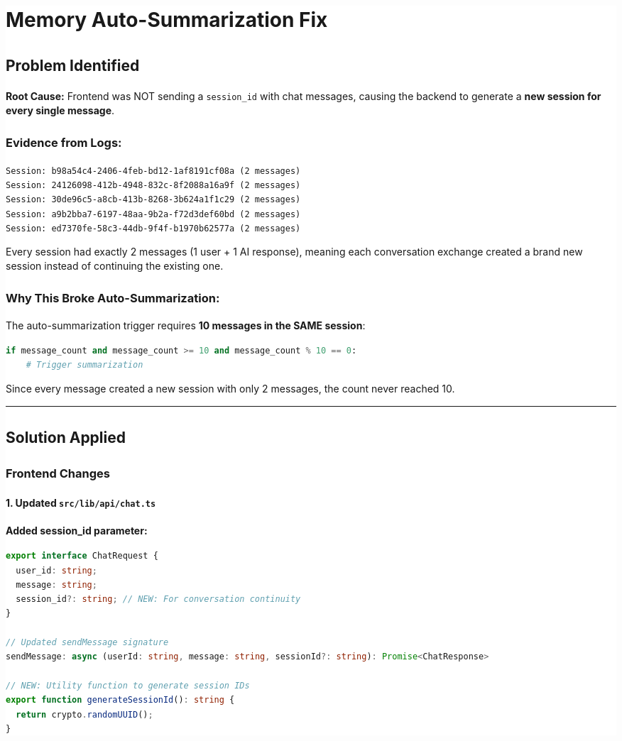 # Memory Auto-Summarization Fix

## Problem Identified

**Root Cause:** Frontend was NOT sending a `session_id` with chat messages, causing the backend to generate a **new session for every single message**.

### Evidence from Logs:
```
Session: b98a54c4-2406-4feb-bd12-1af8191cf08a (2 messages)
Session: 24126098-412b-4948-832c-8f2088a16a9f (2 messages)  
Session: 30de96c5-a8cb-413b-8268-3b624a1f1c29 (2 messages)
Session: a9b2bba7-6197-48aa-9b2a-f72d3def60bd (2 messages)
Session: ed7370fe-58c3-44db-9f4f-b1970b62577a (2 messages)
```

Every session had exactly 2 messages (1 user + 1 AI response), meaning each conversation exchange created a brand new session instead of continuing the existing one.

### Why This Broke Auto-Summarization:

The auto-summarization trigger requires **10 messages in the SAME session**:
```python
if message_count and message_count >= 10 and message_count % 10 == 0:
    # Trigger summarization
```

Since every message created a new session with only 2 messages, the count never reached 10.

---

## Solution Applied

### Frontend Changes

#### 1. Updated `src/lib/api/chat.ts`

**Added session_id parameter:**
```typescript
export interface ChatRequest {
  user_id: string;
  message: string;
  session_id?: string; // NEW: For conversation continuity
}

// Updated sendMessage signature
sendMessage: async (userId: string, message: string, sessionId?: string): Promise<ChatResponse>

// NEW: Utility function to generate session IDs
export function generateSessionId(): string {
  return crypto.randomUUID();
}
```
